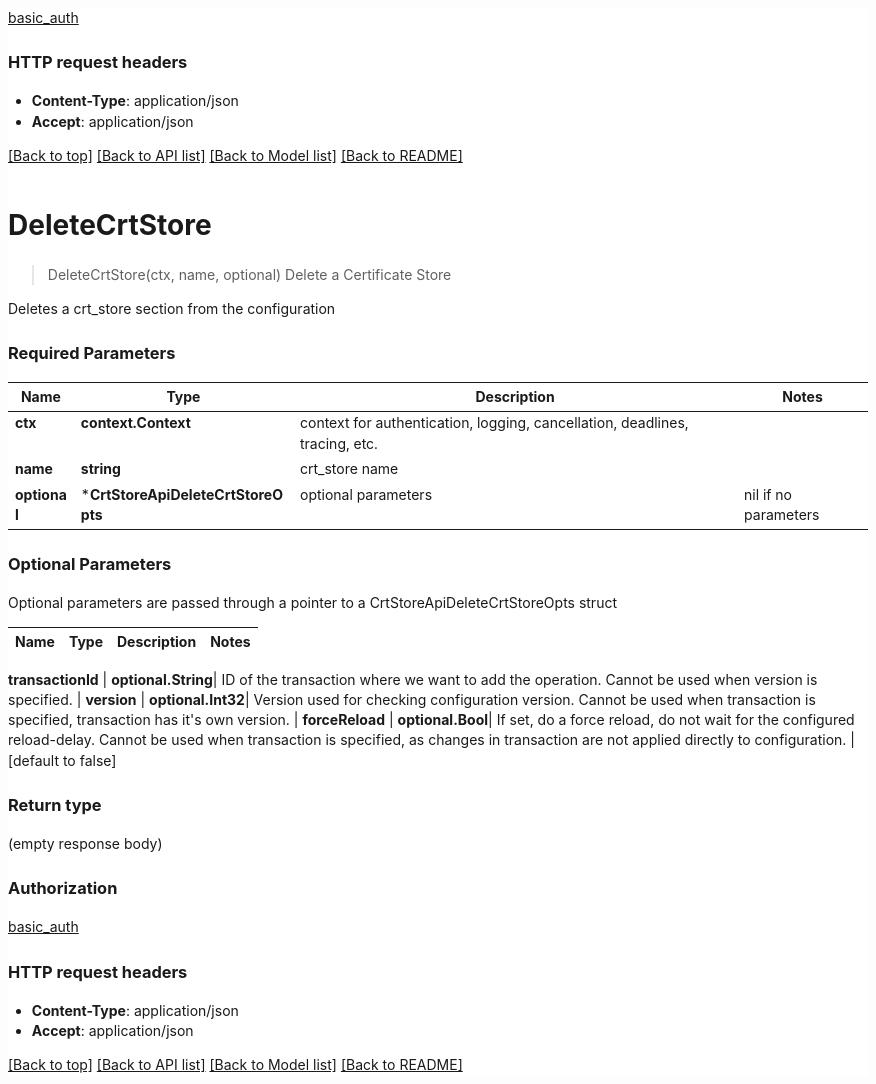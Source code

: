 [basic_auth](../README.md#basic_auth)

### HTTP request headers

 - **Content-Type**: application/json
 - **Accept**: application/json

[[Back to top]](#) [[Back to API list]](../README.md#documentation-for-api-endpoints) [[Back to Model list]](../README.md#documentation-for-models) [[Back to README]](../README.md)

# **DeleteCrtStore**
> DeleteCrtStore(ctx, name, optional)
Delete a Certificate Store

Deletes a crt_store section from the configuration

### Required Parameters

Name | Type | Description  | Notes
------------- | ------------- | ------------- | -------------
 **ctx** | **context.Context** | context for authentication, logging, cancellation, deadlines, tracing, etc.
  **name** | **string**| crt_store name | 
 **optional** | ***CrtStoreApiDeleteCrtStoreOpts** | optional parameters | nil if no parameters

### Optional Parameters
Optional parameters are passed through a pointer to a CrtStoreApiDeleteCrtStoreOpts struct

Name | Type | Description  | Notes
------------- | ------------- | ------------- | -------------

 **transactionId** | **optional.String**| ID of the transaction where we want to add the operation. Cannot be used when version is specified. | 
 **version** | **optional.Int32**| Version used for checking configuration version. Cannot be used when transaction is specified, transaction has it&#39;s own version. | 
 **forceReload** | **optional.Bool**| If set, do a force reload, do not wait for the configured reload-delay. Cannot be used when transaction is specified, as changes in transaction are not applied directly to configuration. | [default to false]

### Return type

 (empty response body)

### Authorization

[basic_auth](../README.md#basic_auth)

### HTTP request headers

 - **Content-Type**: application/json
 - **Accept**: application/json

[[Back to top]](#) [[Back to API list]](../README.md#documentation-for-api-endpoints) [[Back to Model list]](../README.md#documentation-for-models) [[Back to README]](../README.md)
